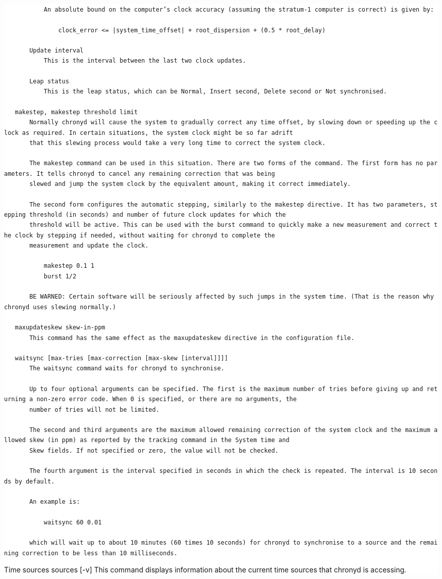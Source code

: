                An absolute bound on the computer’s clock accuracy (assuming the stratum-1 computer is correct) is given by:

                   clock_error <= |system_time_offset| + root_dispersion + (0.5 * root_delay)

           Update interval
               This is the interval between the last two clock updates.

           Leap status
               This is the leap status, which can be Normal, Insert second, Delete second or Not synchronised.

       makestep, makestep threshold limit
           Normally chronyd will cause the system to gradually correct any time offset, by slowing down or speeding up the clock as required. In certain situations, the system clock might be so far adrift
           that this slewing process would take a very long time to correct the system clock.

           The makestep command can be used in this situation. There are two forms of the command. The first form has no parameters. It tells chronyd to cancel any remaining correction that was being
           slewed and jump the system clock by the equivalent amount, making it correct immediately.

           The second form configures the automatic stepping, similarly to the makestep directive. It has two parameters, stepping threshold (in seconds) and number of future clock updates for which the
           threshold will be active. This can be used with the burst command to quickly make a new measurement and correct the clock by stepping if needed, without waiting for chronyd to complete the
           measurement and update the clock.

               makestep 0.1 1
               burst 1/2

           BE WARNED: Certain software will be seriously affected by such jumps in the system time. (That is the reason why chronyd uses slewing normally.)

       maxupdateskew skew-in-ppm
           This command has the same effect as the maxupdateskew directive in the configuration file.

       waitsync [max-tries [max-correction [max-skew [interval]]]]
           The waitsync command waits for chronyd to synchronise.

           Up to four optional arguments can be specified. The first is the maximum number of tries before giving up and returning a non-zero error code. When 0 is specified, or there are no arguments, the
           number of tries will not be limited.

           The second and third arguments are the maximum allowed remaining correction of the system clock and the maximum allowed skew (in ppm) as reported by the tracking command in the System time and
           Skew fields. If not specified or zero, the value will not be checked.

           The fourth argument is the interval specified in seconds in which the check is repeated. The interval is 10 seconds by default.

           An example is:

               waitsync 60 0.01

           which will wait up to about 10 minutes (60 times 10 seconds) for chronyd to synchronise to a source and the remaining correction to be less than 10 milliseconds.

   Time sources
       sources [-v]
           This command displays information about the current time sources that chronyd is accessing.
